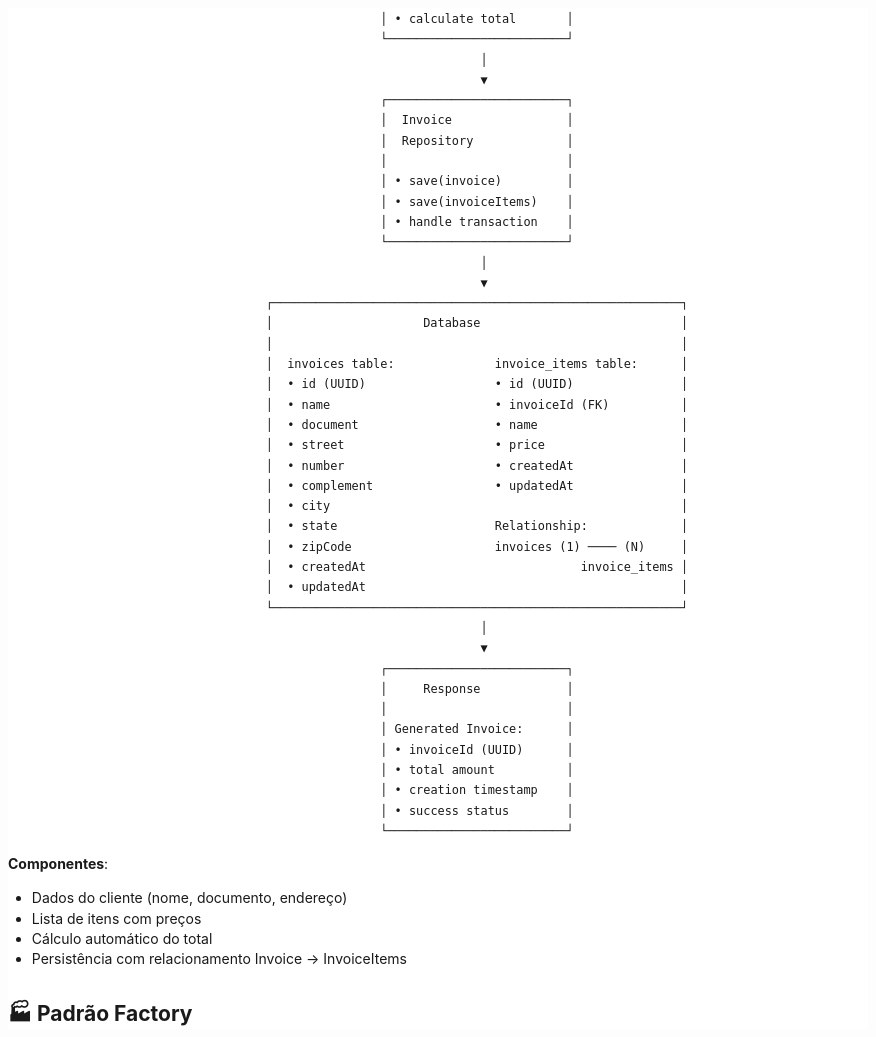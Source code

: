 ```
                                                    │ • calculate total       │
                                                    └─────────────────────────┘
                                                                  │
                                                                  ▼
                                                    ┌─────────────────────────┐
                                                    │  Invoice                │
                                                    │  Repository             │
                                                    │                         │
                                                    │ • save(invoice)         │
                                                    │ • save(invoiceItems)    │
                                                    │ • handle transaction    │
                                                    └─────────────────────────┘
                                                                  │
                                                                  ▼
                                    ┌─────────────────────────────────────────────────────────┐
                                    │                     Database                            │
                                    │                                                         │
                                    │  invoices table:              invoice_items table:      │
                                    │  • id (UUID)                  • id (UUID)               │
                                    │  • name                       • invoiceId (FK)          │
                                    │  • document                   • name                    │
                                    │  • street                     • price                   │
                                    │  • number                     • createdAt               │
                                    │  • complement                 • updatedAt               │
                                    │  • city                                                 │
                                    │  • state                      Relationship:             │
                                    │  • zipCode                    invoices (1) ──── (N)     │
                                    │  • createdAt                              invoice_items │
                                    │  • updatedAt                                            │
                                    └─────────────────────────────────────────────────────────┘
                                                                  │
                                                                  ▼
                                                    ┌─────────────────────────┐
                                                    │     Response            │
                                                    │                         │
                                                    │ Generated Invoice:      │
                                                    │ • invoiceId (UUID)      │
                                                    │ • total amount          │
                                                    │ • creation timestamp    │
                                                    │ • success status        │
                                                    └─────────────────────────┘
```

**Componentes**:
- Dados do cliente (nome, documento, endereço)
- Lista de itens com preços
- Cálculo automático do total
- Persistência com relacionamento Invoice → InvoiceItems

## 🏭 Padrão Factory
